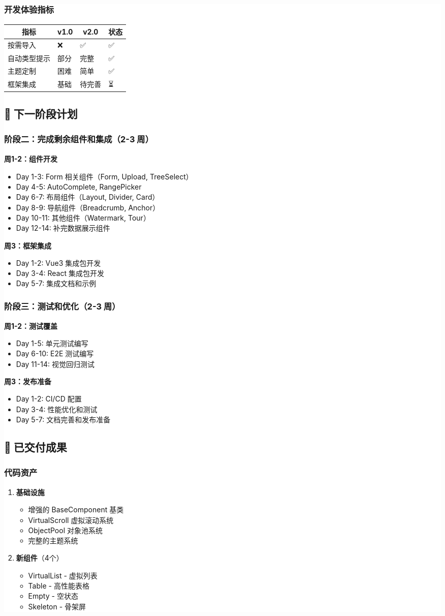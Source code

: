 ### 开发体验指标

| 指标 | v1.0 | v2.0 | 状态 |
|------|------|------|------|
| 按需导入 | ❌ | ✅ | ✅ |
| 自动类型提示 | 部分 | 完整 | ✅ |
| 主题定制 | 困难 | 简单 | ✅ |
| 框架集成 | 基础 | 待完善 | ⏳ |

## 🎯 下一阶段计划

### 阶段二：完成剩余组件和集成（2-3 周）

**周1-2：组件开发**
- Day 1-3: Form 相关组件（Form, Upload, TreeSelect）
- Day 4-5: AutoComplete, RangePicker
- Day 6-7: 布局组件（Layout, Divider, Card）
- Day 8-9: 导航组件（Breadcrumb, Anchor）
- Day 10-11: 其他组件（Watermark, Tour）
- Day 12-14: 补完数据展示组件

**周3：框架集成**
- Day 1-2: Vue3 集成包开发
- Day 3-4: React 集成包开发
- Day 5-7: 集成文档和示例

### 阶段三：测试和优化（2-3 周）

**周1-2：测试覆盖**
- Day 1-5: 单元测试编写
- Day 6-10: E2E 测试编写
- Day 11-14: 视觉回归测试

**周3：发布准备**
- Day 1-2: CI/CD 配置
- Day 3-4: 性能优化和测试
- Day 5-7: 文档完善和发布准备

## 🎁 已交付成果

### 代码资产
1. **基础设施**
   - 增强的 BaseComponent 基类
   - VirtualScroll 虚拟滚动系统
   - ObjectPool 对象池系统
   - 完整的主题系统

2. **新组件**（4个）
   - VirtualList - 虚拟列表
   - Table - 高性能表格
   - Empty - 空状态
   - Skeleton - 骨架屏
